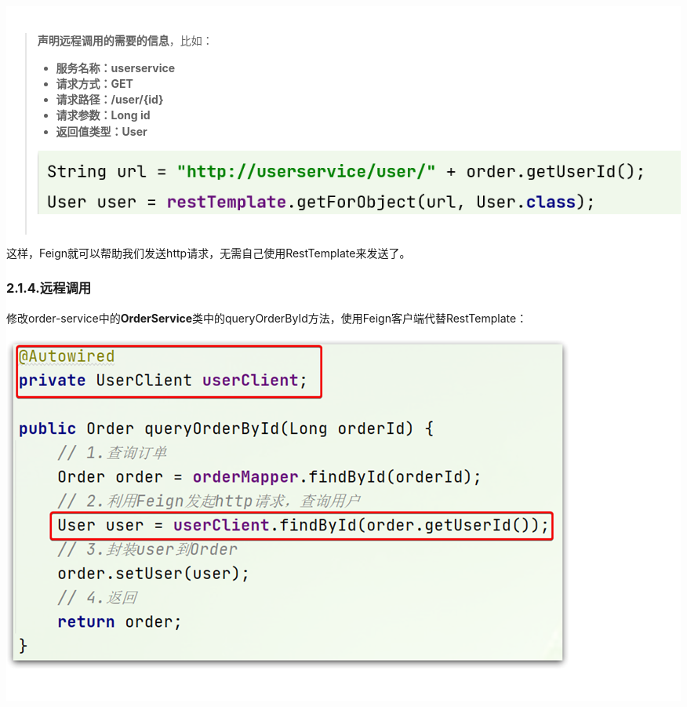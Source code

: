 ![点击并拖拽以移动](data:image/gif;base64,R0lGODlhAQABAPABAP///wAAACH5BAEKAAAALAAAAAABAAEAAAICRAEAOw==)



> **声明远程调用的需要的信息**，比如：
>
> - **服务名称：userservice**
> - **请求方式：GET**
> - **请求路径：/user/{id}**
> - **请求参数：Long id**
> - **返回值类型：User**
>
>  ![img](SpringCloud基础2——Nacos配置、Feign、Gateway.assets/c2418200dd21c4e1efb3a5c2b64d6031.png)![点击并拖拽以移动](data:image/gif;base64,R0lGODlhAQABAPABAP///wAAACH5BAEKAAAALAAAAAABAAEAAAICRAEAOw==)

这样，Feign就可以帮助我们发送http请求，无需自己使用RestTemplate来发送了。





### 2.1.4.远程调用

修改order-service中的**OrderService**类中的queryOrderById方法，使用Feign客户端代替RestTemplate：

![img](SpringCloud基础2——Nacos配置、Feign、Gateway.assets/bb64295424cd83050e84235968c10dec.png)

![点击并拖拽以移动](data:image/gif;base64,R0lGODlhAQABAPABAP///wAAACH5BAEKAAAALAAAAAABAAEAAAICRAEAOw==)
